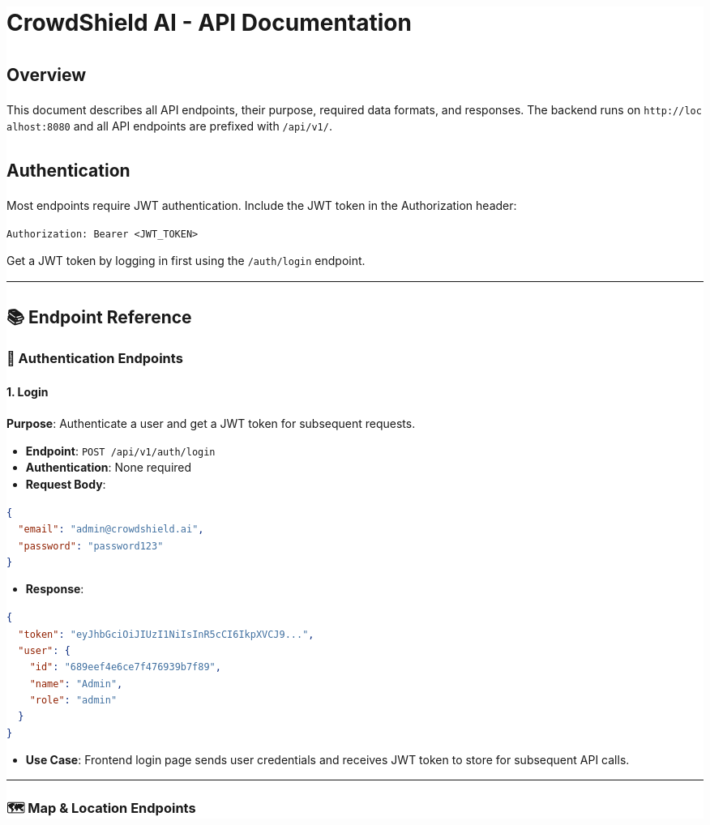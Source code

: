 # CrowdShield AI - API Documentation

## Overview
This document describes all API endpoints, their purpose, required data formats, and responses. The backend runs on `http://localhost:8080` and all API endpoints are prefixed with `/api/v1/`.

## Authentication
Most endpoints require JWT authentication. Include the JWT token in the Authorization header:
```
Authorization: Bearer <JWT_TOKEN>
```

Get a JWT token by logging in first using the `/auth/login` endpoint.

---

## 📚 Endpoint Reference

### 🔐 Authentication Endpoints

#### 1. Login
**Purpose**: Authenticate a user and get a JWT token for subsequent requests.

- **Endpoint**: `POST /api/v1/auth/login`
- **Authentication**: None required
- **Request Body**:
```json
{
  "email": "admin@crowdshield.ai",
  "password": "password123"
}
```
- **Response**:
```json
{
  "token": "eyJhbGciOiJIUzI1NiIsInR5cCI6IkpXVCJ9...",
  "user": {
    "id": "689eef4e6ce7f476939b7f89",
    "name": "Admin",
    "role": "admin"
  }
}
```
- **Use Case**: Frontend login page sends user credentials and receives JWT token to store for subsequent API calls.

---

### 🗺️ Map & Location Endpoints
